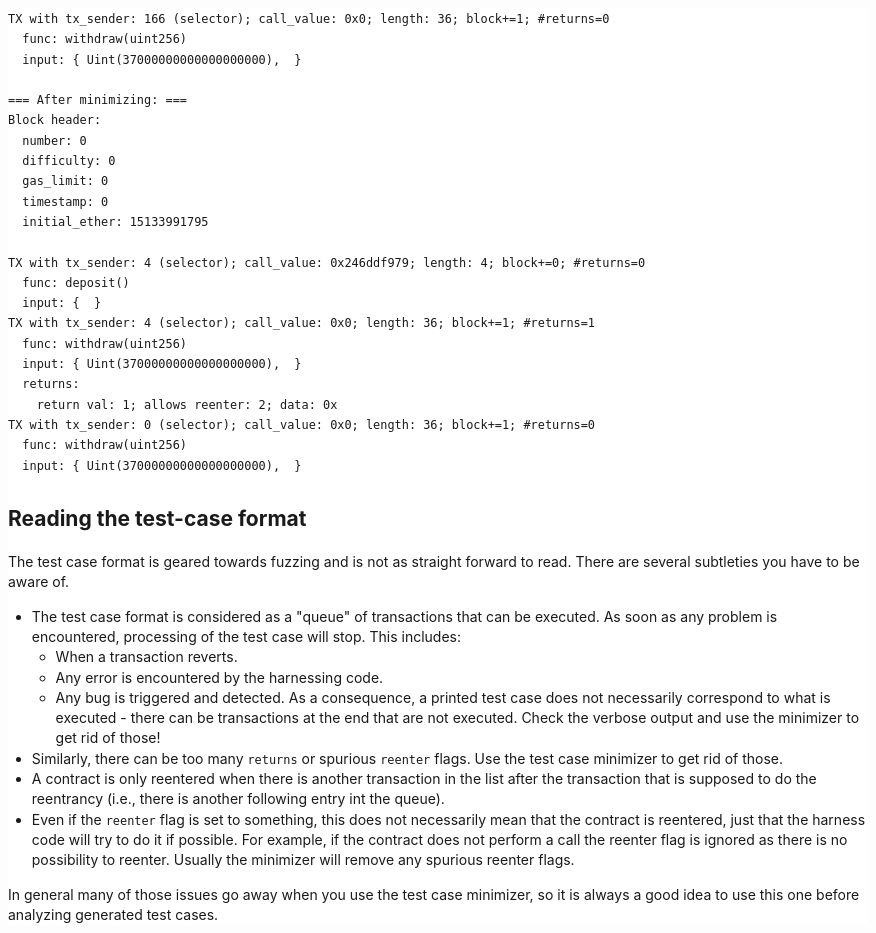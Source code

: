```
TX with tx_sender: 166 (selector); call_value: 0x0; length: 36; block+=1; #returns=0
  func: withdraw(uint256)
  input: { Uint(37000000000000000000),  }

=== After minimizing: ===
Block header:
  number: 0
  difficulty: 0
  gas_limit: 0
  timestamp: 0
  initial_ether: 15133991795

TX with tx_sender: 4 (selector); call_value: 0x246ddf979; length: 4; block+=0; #returns=0
  func: deposit()
  input: {  }
TX with tx_sender: 4 (selector); call_value: 0x0; length: 36; block+=1; #returns=1
  func: withdraw(uint256)
  input: { Uint(37000000000000000000),  }
  returns:
    return val: 1; allows reenter: 2; data: 0x
TX with tx_sender: 0 (selector); call_value: 0x0; length: 36; block+=1; #returns=0
  func: withdraw(uint256)
  input: { Uint(37000000000000000000),  }
```


## Reading the test-case format

The test case format is geared towards fuzzing and is not as straight forward
to read. There are several subtleties you have to be aware of.

* The test case format is considered as a "queue" of transactions that can be
  executed. As soon as any problem is encountered, processing of the test case
  will stop. This includes:
    * When a transaction reverts.
    * Any error is encountered by the harnessing code.
    * Any bug is triggered and detected.
  As a consequence, a printed test case does not necessarily correspond to what
  is executed - there can be transactions at the end that are not executed.
  Check the verbose output and use the minimizer to get rid of those!
* Similarly, there can be too many `returns` or spurious `reenter` flags. Use
  the test case minimizer to get rid of those.
* A contract is only reentered when there is another transaction in the list
  after the transaction that is supposed to do the reentrancy (i.e., there is
  another following entry int the queue).
* Even if the `reenter` flag is set to something, this does not necessarily
  mean that the contract is reentered, just that the harness code will try to
  do it if possible. For example, if the contract does not perform a call the 
  reenter flag is ignored as there is no possibility to reenter. Usually the
  minimizer will remove any spurious reenter flags.

In general many of those issues go away when you use the test case minimizer,
so it is always a good idea to use this one before analyzing generated test
cases.
